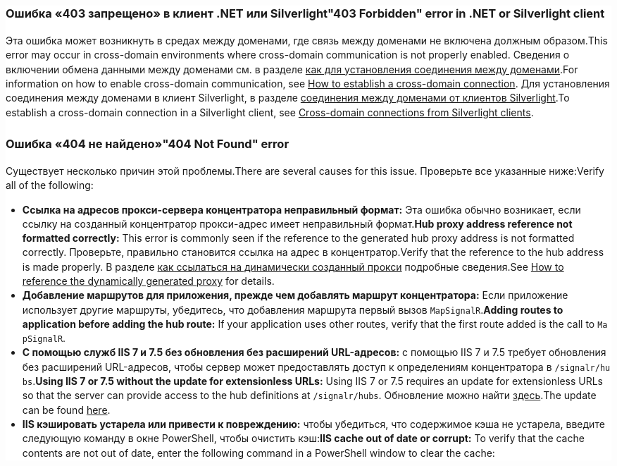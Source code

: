 ### <a name="403-forbidden-error-in-net-or-silverlight-client"></a><span data-ttu-id="428c8-207">Ошибка «403 запрещено» в клиент .NET или Silverlight</span><span class="sxs-lookup"><span data-stu-id="428c8-207">"403 Forbidden" error in .NET or Silverlight client</span></span>

<span data-ttu-id="428c8-208">Эта ошибка может возникнуть в средах между доменами, где связь между доменами не включена должным образом.</span><span class="sxs-lookup"><span data-stu-id="428c8-208">This error may occur in cross-domain environments where cross-domain communication is not properly enabled.</span></span> <span data-ttu-id="428c8-209">Сведения о включении обмена данными между доменами см. в разделе [как для установления соединения между доменами](../guide-to-the-api/hubs-api-guide-javascript-client.md#crossdomain).</span><span class="sxs-lookup"><span data-stu-id="428c8-209">For information on how to enable cross-domain communication, see [How to establish a cross-domain connection](../guide-to-the-api/hubs-api-guide-javascript-client.md#crossdomain).</span></span> <span data-ttu-id="428c8-210">Для установления соединения между доменами в клиент Silverlight, в разделе [соединения между доменами от клиентов Silverlight](../guide-to-the-api/hubs-api-guide-net-client.md#slcrossdomain).</span><span class="sxs-lookup"><span data-stu-id="428c8-210">To establish a cross-domain connection in a Silverlight client, see [Cross-domain connections from Silverlight clients](../guide-to-the-api/hubs-api-guide-net-client.md#slcrossdomain).</span></span>

### <a name="404-not-found-error"></a><span data-ttu-id="428c8-211">Ошибка «404 не найдено»</span><span class="sxs-lookup"><span data-stu-id="428c8-211">"404 Not Found" error</span></span>

<span data-ttu-id="428c8-212">Существует несколько причин этой проблемы.</span><span class="sxs-lookup"><span data-stu-id="428c8-212">There are several causes for this issue.</span></span> <span data-ttu-id="428c8-213">Проверьте все указанные ниже:</span><span class="sxs-lookup"><span data-stu-id="428c8-213">Verify all of the following:</span></span>

- <span data-ttu-id="428c8-214">**Ссылка на адресов прокси-сервера концентратора неправильный формат:** Эта ошибка обычно возникает, если ссылку на созданный концентратор прокси-адрес имеет неправильный формат.</span><span class="sxs-lookup"><span data-stu-id="428c8-214">**Hub proxy address reference not formatted correctly:** This error is commonly seen if the reference to the generated hub proxy address is not formatted correctly.</span></span> <span data-ttu-id="428c8-215">Проверьте, правильно становится ссылка на адрес в концентратор.</span><span class="sxs-lookup"><span data-stu-id="428c8-215">Verify that the reference to the hub address is made properly.</span></span> <span data-ttu-id="428c8-216">В разделе [как ссылаться на динамически созданный прокси](../guide-to-the-api/hubs-api-guide-javascript-client.md#dynamicproxy) подробные сведения.</span><span class="sxs-lookup"><span data-stu-id="428c8-216">See [How to reference the dynamically generated proxy](../guide-to-the-api/hubs-api-guide-javascript-client.md#dynamicproxy) for details.</span></span>
- <span data-ttu-id="428c8-217">**Добавление маршрутов для приложения, прежде чем добавлять маршрут концентратора:** Если приложение использует другие маршруты, убедитесь, что добавления маршрута первый вызов `MapSignalR`.</span><span class="sxs-lookup"><span data-stu-id="428c8-217">**Adding routes to application before adding the hub route:** If your application uses other routes, verify that the first route added is the call to `MapSignalR`.</span></span>
- <span data-ttu-id="428c8-218">**С помощью служб IIS 7 и 7.5 без обновления без расширений URL-адресов:** с помощью IIS 7 и 7.5 требует обновления без расширений URL-адресов, чтобы сервер может предоставлять доступ к определениям концентратора в `/signalr/hubs`.</span><span class="sxs-lookup"><span data-stu-id="428c8-218">**Using IIS 7 or 7.5 without the update for extensionless URLs:** Using IIS 7 or 7.5 requires an update for extensionless URLs so that the server can provide access to the hub definitions at `/signalr/hubs`.</span></span> <span data-ttu-id="428c8-219">Обновление можно найти [здесь](https://support.microsoft.com/kb/980368).</span><span class="sxs-lookup"><span data-stu-id="428c8-219">The update can be found [here](https://support.microsoft.com/kb/980368).</span></span>
- <span data-ttu-id="428c8-220">**IIS кэшировать устарела или привести к повреждению:** чтобы убедиться, что содержимое кэша не устарела, введите следующую команду в окне PowerShell, чтобы очистить кэш:</span><span class="sxs-lookup"><span data-stu-id="428c8-220">**IIS cache out of date or corrupt:** To verify that the cache contents are not out of date, enter the following command in a PowerShell window to clear the cache:</span></span>
